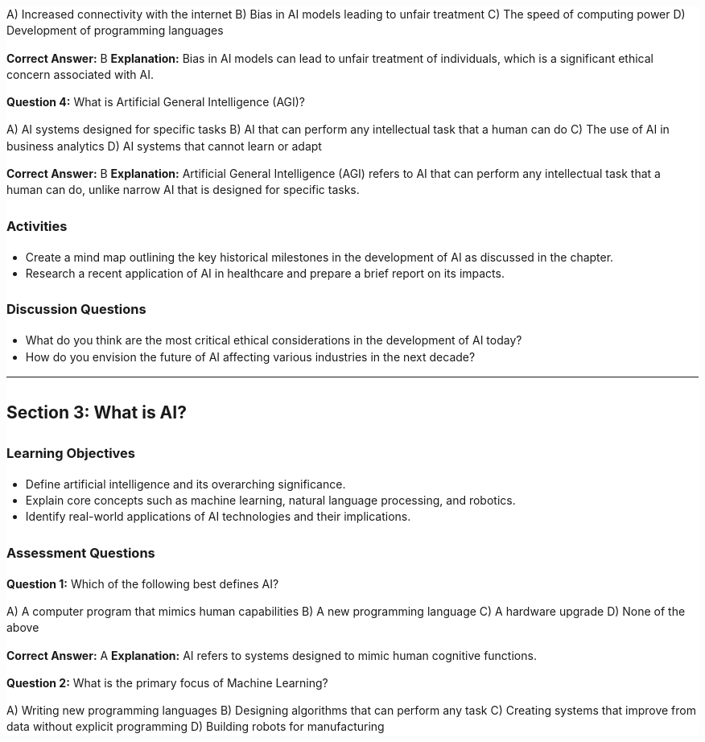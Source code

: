   A) Increased connectivity with the internet
  B) Bias in AI models leading to unfair treatment
  C) The speed of computing power
  D) Development of programming languages

**Correct Answer:** B
**Explanation:** Bias in AI models can lead to unfair treatment of individuals, which is a significant ethical concern associated with AI.

**Question 4:** What is Artificial General Intelligence (AGI)?

  A) AI systems designed for specific tasks
  B) AI that can perform any intellectual task that a human can do
  C) The use of AI in business analytics
  D) AI systems that cannot learn or adapt

**Correct Answer:** B
**Explanation:** Artificial General Intelligence (AGI) refers to AI that can perform any intellectual task that a human can do, unlike narrow AI that is designed for specific tasks.

### Activities
- Create a mind map outlining the key historical milestones in the development of AI as discussed in the chapter.
- Research a recent application of AI in healthcare and prepare a brief report on its impacts.

### Discussion Questions
- What do you think are the most critical ethical considerations in the development of AI today?
- How do you envision the future of AI affecting various industries in the next decade?

---

## Section 3: What is AI?

### Learning Objectives
- Define artificial intelligence and its overarching significance.
- Explain core concepts such as machine learning, natural language processing, and robotics.
- Identify real-world applications of AI technologies and their implications.

### Assessment Questions

**Question 1:** Which of the following best defines AI?

  A) A computer program that mimics human capabilities
  B) A new programming language
  C) A hardware upgrade
  D) None of the above

**Correct Answer:** A
**Explanation:** AI refers to systems designed to mimic human cognitive functions.

**Question 2:** What is the primary focus of Machine Learning?

  A) Writing new programming languages
  B) Designing algorithms that can perform any task
  C) Creating systems that improve from data without explicit programming
  D) Building robots for manufacturing
